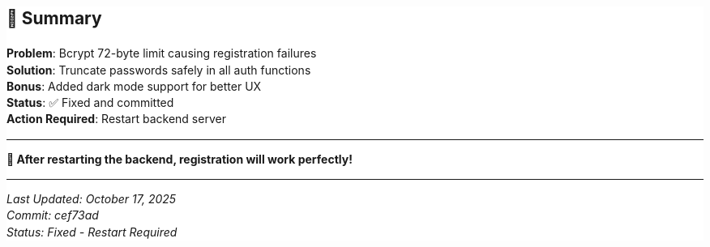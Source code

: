## 🎉 Summary

**Problem**: Bcrypt 72-byte limit causing registration failures  
**Solution**: Truncate passwords safely in all auth functions  
**Bonus**: Added dark mode support for better UX  
**Status**: ✅ Fixed and committed  
**Action Required**: Restart backend server  

---

**🔄 After restarting the backend, registration will work perfectly!**

---

*Last Updated: October 17, 2025*  
*Commit: cef73ad*  
*Status: Fixed - Restart Required*
